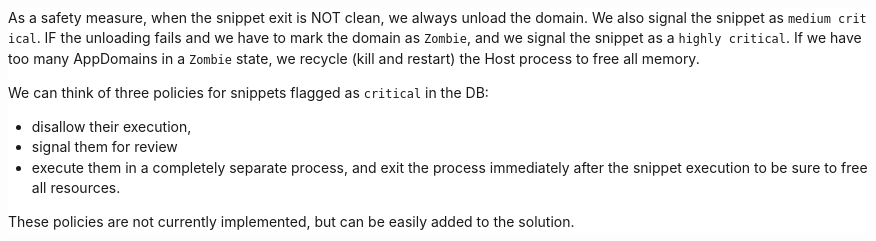 As a safety measure, when the snippet exit is NOT clean, we always unload the domain. We also signal the snippet as `medium critical`.
IF the unloading fails and we have to mark the domain as `Zombie`, and we signal the snippet as a `highly critical`.
If we have too many AppDomains in a `Zombie` state, we recycle (kill and restart) the Host process to free all memory.

We can think of three policies for snippets flagged as `critical` in the DB:

- disallow their execution,
- signal them for review
- execute them in a completely separate process, and exit the process immediately after the snippet execution to be sure to free all resources.

These policies are not currently implemented, but can be easily added to the solution.
